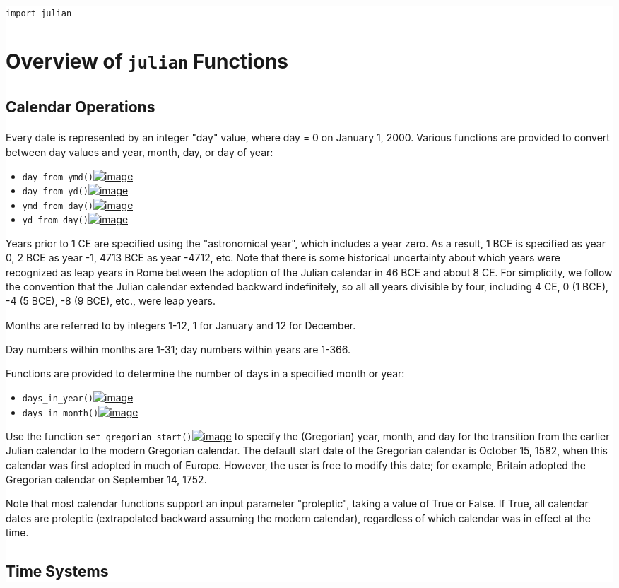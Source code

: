     import julian

# Overview of `julian` Functions

## Calendar Operations

Every date is represented by an integer "day" value, where day = 0 on January 1, 2000.
Various functions are provided to convert between day values and year, month, day, or day
of year:

* `day_from_ymd()`[![image](https://raw.githubusercontent.com/SETI/rms-julian/main/icons/link.png)](https://rms-julian.readthedocs.io/en/latest/module.html#calendar.day_from_ymd)
* `day_from_yd()`[![image](https://raw.githubusercontent.com/SETI/rms-julian/main/icons/link.png)](https://rms-julian.readthedocs.io/en/latest/module.html#calendar.day_from_yd)
* `ymd_from_day()`[![image](https://raw.githubusercontent.com/SETI/rms-julian/main/icons/link.png)](https://rms-julian.readthedocs.io/en/latest/module.html#calendar.ymd_from_day)
* `yd_from_day()`[![image](https://raw.githubusercontent.com/SETI/rms-julian/main/icons/link.png)](https://rms-julian.readthedocs.io/en/latest/module.html#calendar.yd_from_day)

Years prior to 1 CE are specified using the "astronomical year", which includes a year
zero. As a result, 1 BCE is specified as year 0, 2 BCE as year -1, 4713 BCE as year -4712,
etc. Note that there is some historical uncertainty about which years were recognized as
leap years in Rome between the adoption of the Julian calendar in 46 BCE and about 8 CE.
For simplicity, we follow the convention that the Julian calendar extended backward
indefinitely, so all all years divisible by four, including 4 CE, 0 (1 BCE), -4 (5 BCE),
-8 (9 BCE), etc., were leap years.

Months are referred to by integers 1-12, 1 for January and 12 for December.

Day numbers within months are 1-31; day numbers within years are 1-366.

Functions are provided to determine the number of days in a specified month or year:

* `days_in_year()`[![image](https://raw.githubusercontent.com/SETI/rms-julian/main/icons/link.png)](https://rms-julian.readthedocs.io/en/latest/module.html#calendar.days_in_year)
* `days_in_month()`[![image](https://raw.githubusercontent.com/SETI/rms-julian/main/icons/link.png)](https://rms-julian.readthedocs.io/en/latest/module.html#calendar.days_in_month)

Use the function
`set_gregorian_start()`[![image](https://raw.githubusercontent.com/SETI/rms-julian/main/icons/link.png)](https://rms-julian.readthedocs.io/en/latest/module.html#calendar.set_gregorian_start)
to specify the (Gregorian) year, month, and day for
the transition from the earlier Julian calendar to the modern Gregorian calendar. The
default start date of the Gregorian calendar is October 15, 1582, when this calendar was
first adopted in much of Europe. However, the user is free to modify this date; for
example, Britain adopted the Gregorian calendar on September 14, 1752.

Note that most calendar functions support an input parameter "proleptic", taking a value
of True or False. If True, all calendar dates are proleptic (extrapolated backward
assuming the modern calendar), regardless of which calendar was in effect at the time.


## Time Systems
